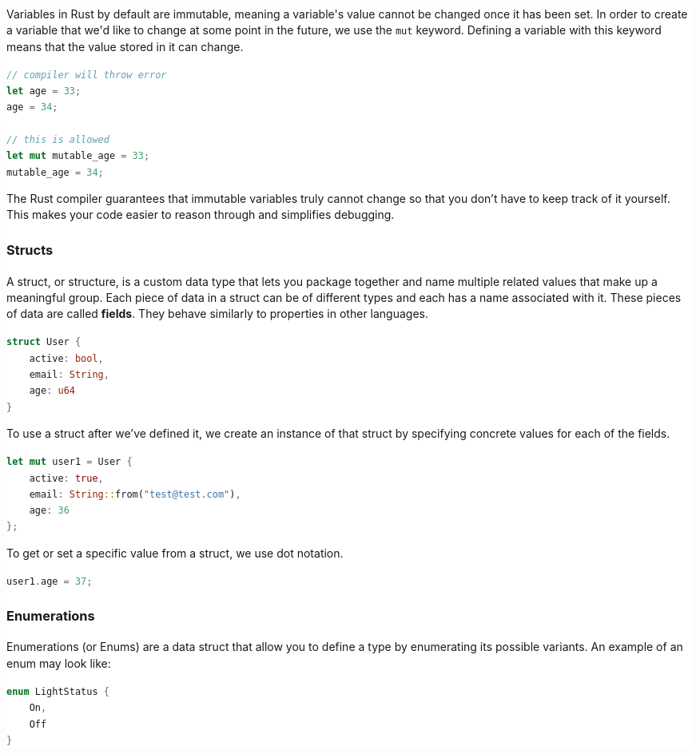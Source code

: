 Variables in Rust by default are immutable, meaning a variable's value cannot be changed once it has been set. In order to create a variable that we'd like to change at some point in the future, we use the `mut` keyword. Defining a variable with this keyword means that the value stored in it can change.

```rust
// compiler will throw error
let age = 33;
age = 34;

// this is allowed
let mut mutable_age = 33;
mutable_age = 34;
```

The Rust compiler guarantees that immutable variables truly cannot change so that you don’t have to keep track of it yourself. This makes your code easier to reason through and simplifies debugging.

### Structs

A struct, or structure, is a custom data type that lets you package together and name multiple related values that make up a meaningful group. Each piece of data in a struct can be of different types and each has a name associated with it. These pieces of data are called **fields**. They behave similarly to properties in other languages.

```rust
struct User {
    active: bool,
    email: String,
    age: u64
}
```

To use a struct after we’ve defined it, we create an instance of that struct by specifying concrete values for each of the fields.

```rust
let mut user1 = User {
    active: true,
    email: String::from("test@test.com"),
    age: 36
};
```

To get or set a specific value from a struct, we use dot notation.

```rust
user1.age = 37;
```

### Enumerations

Enumerations (or Enums) are a data struct that allow you to define a type by enumerating its possible variants. An example of an enum may look like:

```rust
enum LightStatus {
    On,
    Off
}
```
